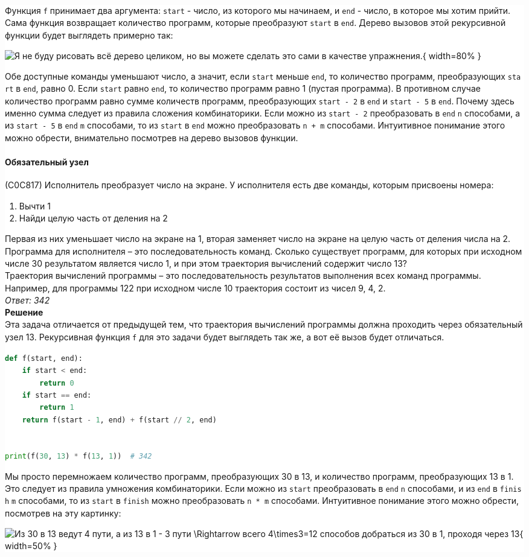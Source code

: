 Функция `f` принимает два аргумента: `start` - число, из которого мы начинаем, и `end` - число, в которое мы хотим прийти. Сама функция возвращает количество программ, которые преобразуют `start` в `end`. Дерево вызовов этой рекурсивной функции будет выглядеть примерно так:

![Я не буду рисовать всё дерево целиком, но вы можете сделать это сами в качестве упражнения.](src/images/3-lesson/image1.jpg){ width=80% }

Обе доступные команды уменьшают число, а значит, если `start` меньше `end`, то количество программ, преобразующих `start` в `end`, равно 0. Если `start` равно `end`, то количество программ равно 1 (пустая программа). В противном случае количество программ равно сумме количеств программ, преобразующих `start - 2` в `end` и `start - 5` в `end`. Почему здесь именно сумма следует из правила сложения комбинаторики. Если можно из `start - 2` преобразовать в `end` `n` способами, а из `start - 5` в `end` `m` способами, то из `start` в `end` можно преобразовать `n + m` способами. Интуитивное понимание этого можно обрести, внимательно посмотрев на дерево вызовов функции.

#### Обязательный узел

(C0C817) Исполнитель преобразует число на экране.
У исполнителя есть две команды, которым присвоены номера:

1. Вычти 1
2. Найди целую часть от деления на 2

Первая из них уменьшает число на экране на 1, вторая заменяет число на экране на целую часть от деления числа на 2.
Программа для исполнителя – это последовательность команд.
Сколько существует программ, для которых при исходном числе 30 результатом является число 1, и при этом траектория вычислений содержит число 13?  
Траектория вычислений программы – это последовательность результатов выполнения всех команд программы. Например, для программы 122 при исходном числе 10 траектория состоит из чисел 9, 4, 2.  
_Ответ: 342_  
**Решение**  
Эта задача отличается от предыдущей тем, что траектория вычислений программы должна проходить через обязательный узел 13.
Рекурсивная функция `f` для это задачи будет выглядеть так же, а вот её вызов будет отличаться.

```python
def f(start, end):
    if start < end:
        return 0
    if start == end:
        return 1
    return f(start - 1, end) + f(start // 2, end)


print(f(30, 13) * f(13, 1))  # 342
```

Мы просто перемножаем количество программ, преобразующих 30 в 13, и количество программ, преобразующих 13 в 1. Это следует из правила умножения комбинаторики. Если можно из `start` преобразовать в `end` `n` способами, и из `end` в `finish` `m` способами, то из `start` в `finish` можно преобразовать `n * m` способами. Интуитивное понимание этого можно обрести, посмотрев на эту картинку:

![Из 30 в 13 ведут 4 пути, а из 13 в 1 - 3 пути $\Rightarrow$ всего $4\times3=12$ способов добраться из 30 в 1, проходя через 13](src/images/3-lesson/image2.jpg){ width=50% }
